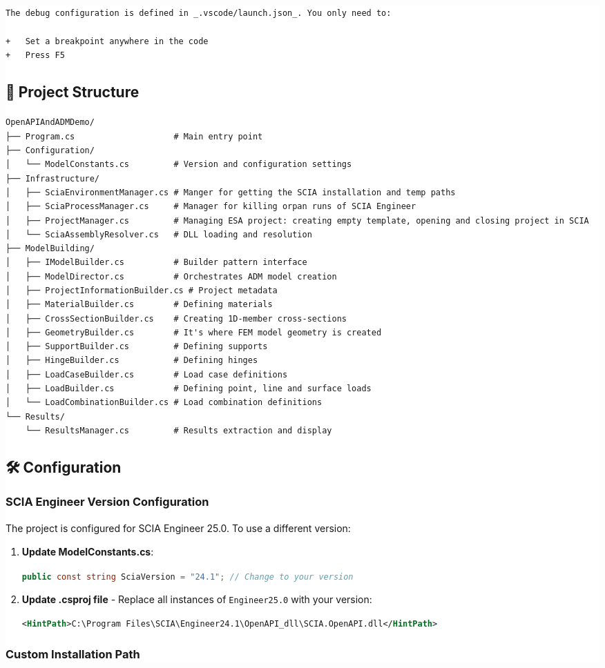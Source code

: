     The debug configuration is defined in _.vscode/launch.json_. You only need to:

    +   Set a breakpoint anywhere in the code
    +   Press F5

## 📁 Project Structure

```txt
OpenAPIAndADMDemo/
├── Program.cs                    # Main entry point
├── Configuration/
│   └── ModelConstants.cs         # Version and configuration settings
├── Infrastructure/
│   ├── SciaEnvironmentManager.cs # Manger for getting the SCIA installation and temp paths
│   ├── SciaProcessManager.cs     # Manager for killing orpan runs of SCIA Engineer
│   ├── ProjectManager.cs         # Managing ESA project: creating empty template, opening and closing project in SCIA
│   └── SciaAssemblyResolver.cs   # DLL loading and resolution
├── ModelBuilding/
│   ├── IModelBuilder.cs          # Builder pattern interface
│   ├── ModelDirector.cs          # Orchestrates ADM model creation
│   ├── ProjectInformationBuilder.cs # Project metadata
│   ├── MaterialBuilder.cs        # Defining materials
│   ├── CrossSectionBuilder.cs    # Creating 1D-member cross-sections
│   ├── GeometryBuilder.cs        # It's where FEM model geometry is created
│   ├── SupportBuilder.cs         # Defining supports
│   ├── HingeBuilder.cs           # Defining hinges
│   ├── LoadCaseBuilder.cs        # Load case definitions
│   ├── LoadBuilder.cs            # Defining point, line and surface loads
│   └── LoadCombinationBuilder.cs # Load combination definitions
└── Results/
    └── ResultsManager.cs         # Results extraction and display
```

## 🛠️ Configuration

### SCIA Engineer Version Configuration

The project is configured for SCIA Engineer 25.0. To use a different version:

1.  **Update ModelConstants.cs**:

    ```csharp
    public const string SciaVersion = "24.1"; // Change to your version
    ```

2.  **Update .csproj file** - Replace all instances of `Engineer25.0` with your version:

    ```xml
    <HintPath>C:\Program Files\SCIA\Engineer24.1\OpenAPI_dll\SCIA.OpenAPI.dll</HintPath>
    ```

### Custom Installation Path
